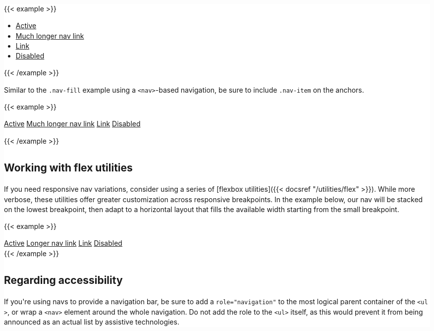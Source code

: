 {{< example >}}
<ul class="nav nav-pills nav-justified">
  <li class="nav-item">
    <a class="nav-link active" href="#">Active</a>
  </li>
  <li class="nav-item">
    <a class="nav-link" href="#">Much longer nav link</a>
  </li>
  <li class="nav-item">
    <a class="nav-link" href="#">Link</a>
  </li>
  <li class="nav-item">
    <a class="nav-link disabled" href="#">Disabled</a>
  </li>
</ul>
{{< /example >}}

Similar to the `.nav-fill` example using a `<nav>`-based navigation, be sure to include `.nav-item` on the anchors.

{{< example >}}
<nav class="nav nav-pills nav-justified">
  <a class="nav-item nav-link active" href="#">Active</a>
  <a class="nav-item nav-link" href="#">Much longer nav link</a>
  <a class="nav-item nav-link" href="#">Link</a>
  <a class="nav-item nav-link disabled" href="#" tabindex="-1" aria-disabled="true">Disabled</a>
</nav>

{{< /example >}}
## Working with flex utilities

If you need responsive nav variations, consider using a series of [flexbox utilities]({{< docsref "/utilities/flex" >}}). While more verbose, these utilities offer greater customization across responsive breakpoints. In the example below, our nav will be stacked on the lowest breakpoint, then adapt to a horizontal layout that fills the available width starting from the small breakpoint.

{{< example >}}
<nav class="nav nav-pills flex-column flex-sm-row">
  <a class="flex-sm-fill text-sm-center nav-link active" href="#">Active</a>
  <a class="flex-sm-fill text-sm-center nav-link" href="#">Longer nav link</a>
  <a class="flex-sm-fill text-sm-center nav-link" href="#">Link</a>
  <a class="flex-sm-fill text-sm-center nav-link disabled" href="#" tabindex="-1" aria-disabled="true">Disabled</a>
</nav>
{{< /example >}}

## Regarding accessibility

If you're using navs to provide a navigation bar, be sure to add a `role="navigation"` to the most logical parent container of the `<ul>`, or wrap a `<nav>` element around the whole navigation. Do not add the role to the `<ul>` itself, as this would prevent it from being announced as an actual list by assistive technologies.
